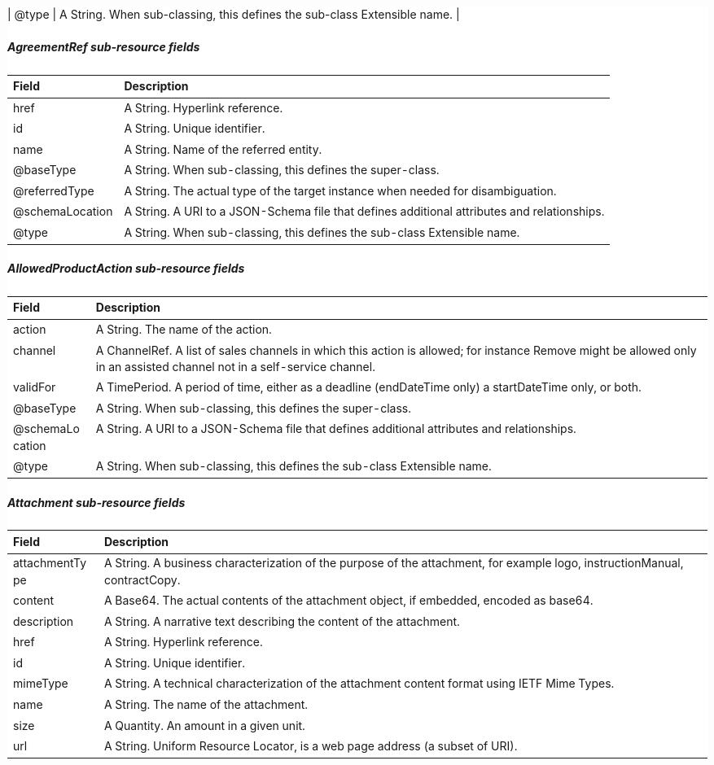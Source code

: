 | @type                           | A String. When sub-classing, this defines the sub-class Extensible name.                                                                                                                                                                                                                                                                                                                                                                                                                                                                                                                                                                                                                                                                              |

##### AgreementRef sub-resource fields

| Field           | Description                                                                             |
| :-------------- | :-------------------------------------------------------------------------------------- |
| href            | A String. Hyperlink reference.                                                          |
| id              | A String. Unique identifier.                                                            |
| name            | A String. Name of the referred entity.                                                  |
| @baseType       | A String. When sub-classing, this defines the super-class.                              |
| @referredType   | A String. The actual type of the target instance when needed for disambiguation.        |
| @schemaLocation | A String. A URI to a JSON-Schema file that defines additional attributes and relationships. |
| @type           | A String. When sub-classing, this defines the sub-class Extensible name.                |

##### AllowedProductAction sub-resource fields

| Field           | Description                                                                                                                                                                                                                           |
| :-------------- | :------------------------------------------------------------------------------------------------------------------------------------------------------------------------------------------------------------------------------------ |
| action          | A String. The name of the action.                                                                                                                                                                                                     |
| channel         | A ChannelRef. A list of sales channels in which this action is allowed; for instance Remove might be allowed only in an assisted channel not in a self-service channel.                                                               |
| validFor        | A TimePeriod. A period of time, either as a deadline (endDateTime only) a startDateTime only, or both.                                                                                                                                |
| @baseType       | A String. When sub-classing, this defines the super-class.                                                                                                                                                                            |
| @schemaLocation | A String. A URI to a JSON-Schema file that defines additional attributes and relationships.                                                                                                                                           |
| @type           | A String. When sub-classing, this defines the sub-class Extensible name.                                                                                                                                                              |

##### Attachment sub-resource fields

| Field          | Description                                                                                                                                                           |
| :------------- | :-------------------------------------------------------------------------------------------------------------------------------------------------------------------- |
| attachmentType | A String. A business characterization of the purpose of the attachment, for example logo, instructionManual, contractCopy.                                            |
| content        | A Base64. The actual contents of the attachment object, if embedded, encoded as base64.                                                                               |
| description    | A String. A narrative text describing the content of the attachment.                                                                                                  |
| href           | A String. Hyperlink reference.                                                                                                                                        |
| id             | A String. Unique identifier.                                                                                                                                          |
| mimeType       | A String. A technical characterization of the attachment content format using IETF Mime Types.                                                                        |
| name           | A String. The name of the attachment.                                                                                                                                 |
| size           | A Quantity. An amount in a given unit.                                                                                                                                |
| url            | A String. Uniform Resource Locator, is a web page address (a subset of URI).                                                                                          |